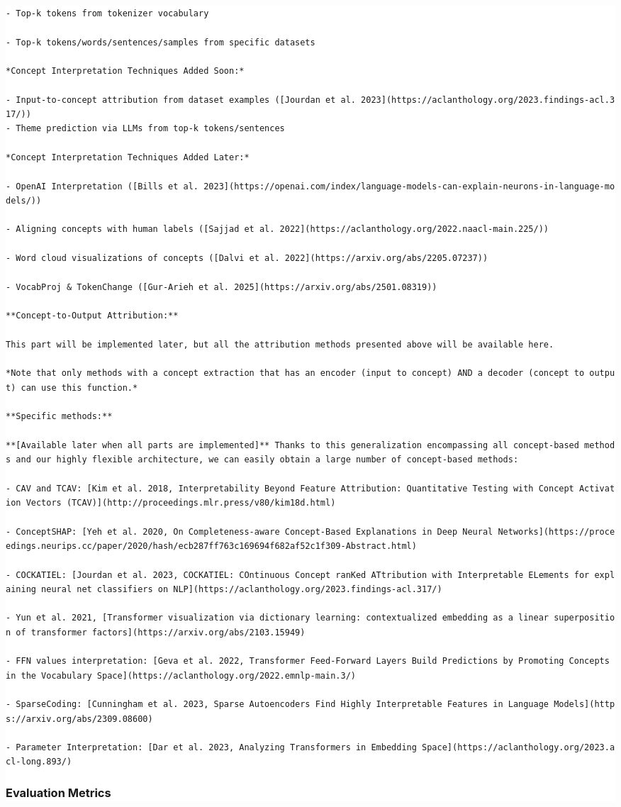     - Top-k tokens from tokenizer vocabulary

    - Top-k tokens/words/sentences/samples from specific datasets

    *Concept Interpretation Techniques Added Soon:*

    - Input-to-concept attribution from dataset examples ([Jourdan et al. 2023](https://aclanthology.org/2023.findings-acl.317/))
    - Theme prediction via LLMs from top-k tokens/sentences

    *Concept Interpretation Techniques Added Later:*

    - OpenAI Interpretation ([Bills et al. 2023](https://openai.com/index/language-models-can-explain-neurons-in-language-models/))

    - Aligning concepts with human labels ([Sajjad et al. 2022](https://aclanthology.org/2022.naacl-main.225/))

    - Word cloud visualizations of concepts ([Dalvi et al. 2022](https://arxiv.org/abs/2205.07237))

    - VocabProj & TokenChange ([Gur-Arieh et al. 2025](https://arxiv.org/abs/2501.08319))

    **Concept-to-Output Attribution:**

    This part will be implemented later, but all the attribution methods presented above will be available here.

    *Note that only methods with a concept extraction that has an encoder (input to concept) AND a decoder (concept to output) can use this function.*

    **Specific methods:**

    **[Available later when all parts are implemented]** Thanks to this generalization encompassing all concept-based methods and our highly flexible architecture, we can easily obtain a large number of concept-based methods:

    - CAV and TCAV: [Kim et al. 2018, Interpretability Beyond Feature Attribution: Quantitative Testing with Concept Activation Vectors (TCAV)](http://proceedings.mlr.press/v80/kim18d.html)

    - ConceptSHAP: [Yeh et al. 2020, On Completeness-aware Concept-Based Explanations in Deep Neural Networks](https://proceedings.neurips.cc/paper/2020/hash/ecb287ff763c169694f682af52c1f309-Abstract.html)

    - COCKATIEL: [Jourdan et al. 2023, COCKATIEL: COntinuous Concept ranKed ATtribution with Interpretable ELements for explaining neural net classifiers on NLP](https://aclanthology.org/2023.findings-acl.317/)

    - Yun et al. 2021, [Transformer visualization via dictionary learning: contextualized embedding as a linear superposition of transformer factors](https://arxiv.org/abs/2103.15949)

    - FFN values interpretation: [Geva et al. 2022, Transformer Feed-Forward Layers Build Predictions by Promoting Concepts in the Vocabulary Space](https://aclanthology.org/2022.emnlp-main.3/)

    - SparseCoding: [Cunningham et al. 2023, Sparse Autoencoders Find Highly Interpretable Features in Language Models](https://arxiv.org/abs/2309.08600)

    - Parameter Interpretation: [Dar et al. 2023, Analyzing Transformers in Embedding Space](https://aclanthology.org/2023.acl-long.893/)

### Evaluation Metrics
